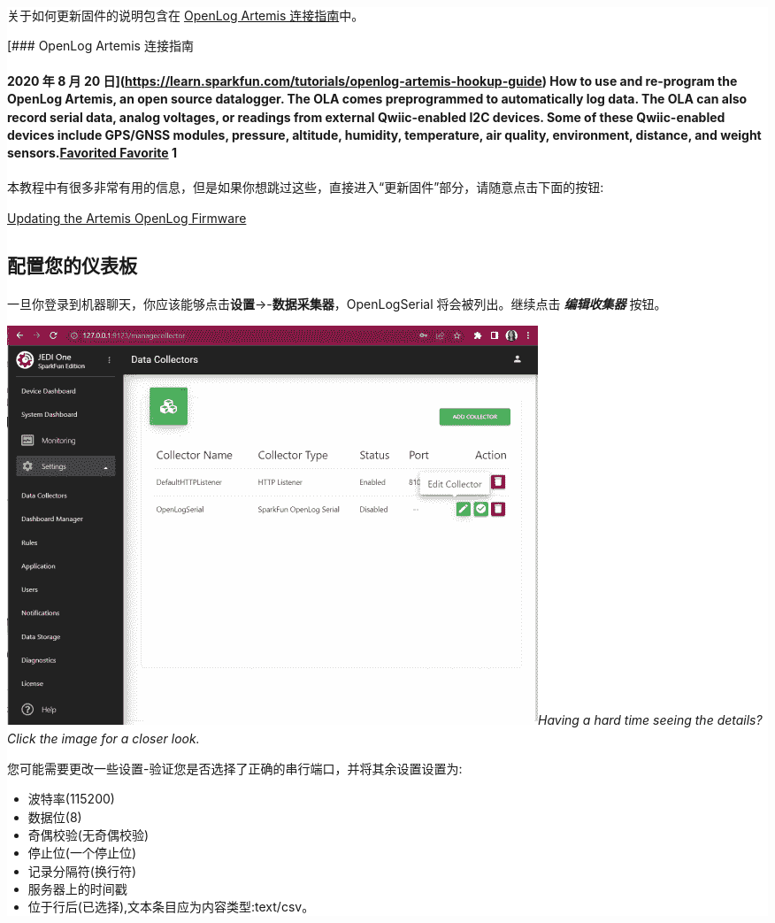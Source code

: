 关于如何更新固件的说明包含在 [OpenLog Artemis 连接指南](https://learn.sparkfun.com/tutorials/openlog-artemis-hookup-guide)中。

[](https://learn.sparkfun.com/tutorials/openlog-artemis-hookup-guide) [### OpenLog Artemis 连接指南

#### 2020 年 8 月 20 日](https://learn.sparkfun.com/tutorials/openlog-artemis-hookup-guide) How to use and re-program the OpenLog Artemis, an open source datalogger. The OLA comes preprogrammed to automatically log data. The OLA can also record serial data, analog voltages, or readings from external Qwiic-enabled I2C devices. Some of these Qwiic-enabled devices include GPS/GNSS modules, pressure, altitude, humidity, temperature, air quality, environment, distance, and weight sensors.[Favorited Favorite](# "Add to favorites") 1

本教程中有很多非常有用的信息，但是如果你想跳过这些，直接进入“更新固件”部分，请随意点击下面的按钮:

[Updating the Artemis OpenLog Firmware](https://learn.sparkfun.com/tutorials/openlog-artemis-hookup-guide/all#updating-firmware)

## 配置您的仪表板

一旦你登录到机器聊天，你应该能够点击**设置**->-**数据采集器**，OpenLogSerial 将会被列出。继续点击 ***编辑收集器*** 按钮。

[![WebBrowser open to home page and Data Collectors Page open. OpenLogSerial shows up and the Edit Collector button is the blue button with the pencil](img/82f26535cc8cb4e7fe75dbcd83215eb8.png)](https://cdn.sparkfun.com/assets/learn_tutorials/2/7/5/0/EditOpenLogCollector.png)*Having a hard time seeing the details? Click the image for a closer look.*

您可能需要更改一些设置-验证您是否选择了正确的串行端口，并将其余设置设置为:

*   波特率(115200)
*   数据位(8)
*   奇偶校验(无奇偶校验)
*   停止位(一个停止位)
*   记录分隔符(换行符)
*   服务器上的时间戳
*   位于行后(已选择),文本条目应为内容类型:text/csv。
